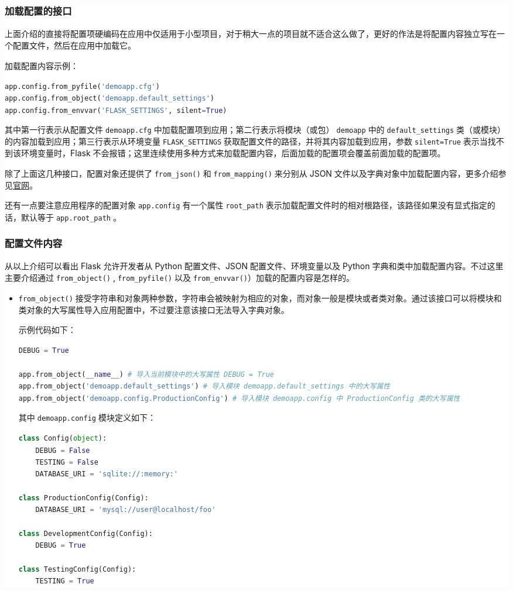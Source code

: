 ### 加载配置的接口

上面介绍的直接将配置项硬编码在应用中仅适用于小型项目，对于稍大一点的项目就不适合这么做了，更好的作法是将配置内容独立写在一个配置文件，然后在应用中加载它。

加载配置内容示例：

```python
app.config.from_pyfile('demoapp.cfg')
app.config.from_object('demoapp.default_settings')
app.config.from_envvar('FLASK_SETTINGS', silent=True)
```

其中第一行表示从配置文件 `demoapp.cfg` 中加载配置项到应用；第二行表示将模块（或包） `demoapp` 中的 `default_settings` 类（或模块）的内容加载到应用；第三行表示从环境变量 `FLASK_SETTINGS` 获取配置文件的路径，并将其内容加载到应用，参数 `silent=True` 表示当找不到该环境变量时，Flask 不会报错；这里连续使用多种方式来加载配置内容，后面加载的配置项会覆盖前面加载的配置项。

除了上面这几种接口，配置对象还提供了 `from_json()` 和 `from_mapping()` 来分别从 JSON 文件以及字典对象中加载配置内容，更多介绍参见[官网](http://flask.pocoo.org/docs/0.12/api/#flask.Config)。

还有一点要注意应用程序的配置对象 `app.config` 有一个属性 `root_path` 表示加载配置文件时的相对根路径，该路径如果没有显式指定的话，默认等于 `app.root_path` 。

### 配置文件内容

从以上介绍可以看出 Flask 允许开发者从 Python 配置文件、JSON 配置文件、环境变量以及 Python 字典和类中加载配置内容。不过这里主要介绍通过 `from_object()` , `from_pyfile()` 以及  `from_envvar()`）加载的配置内容是怎样的。

* `from_object()` 接受字符串和对象两种参数，字符串会被映射为相应的对象，而对象一般是模块或者类对象。通过该接口可以将模块和类对象的大写属性导入应用配置中，不过要注意该接口无法导入字典对象。

  示例代码如下：

  ```python
  DEBUG = True

  app.from_object(__name__) # 导入当前模块中的大写属性 DEBUG = True
  app.from_object('demoapp.default_settings') # 导入模块 demoapp.default_settings 中的大写属性
  app.from_object('demoapp.config.ProductionConfig') # 导入模块 demoapp.config 中 ProductionConfig 类的大写属性
  ```

  其中 `demoapp.config` 模块定义如下：

  ```python
  class Config(object):
      DEBUG = False
      TESTING = False
      DATABASE_URI = 'sqlite://:memory:'

  class ProductionConfig(Config):
      DATABASE_URI = 'mysql://user@localhost/foo'

  class DevelopmentConfig(Config):
      DEBUG = True

  class TestingConfig(Config):
      TESTING = True
  ```
